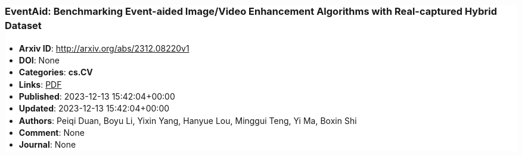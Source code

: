 

### EventAid: Benchmarking Event-aided Image/Video Enhancement Algorithms with Real-captured Hybrid Dataset
- **Arxiv ID**: http://arxiv.org/abs/2312.08220v1
- **DOI**: None
- **Categories**: **cs.CV**
- **Links**: [PDF](http://arxiv.org/pdf/2312.08220v1)
- **Published**: 2023-12-13 15:42:04+00:00
- **Updated**: 2023-12-13 15:42:04+00:00
- **Authors**: Peiqi Duan, Boyu Li, Yixin Yang, Hanyue Lou, Minggui Teng, Yi Ma, Boxin Shi
- **Comment**: None
- **Journal**: None
